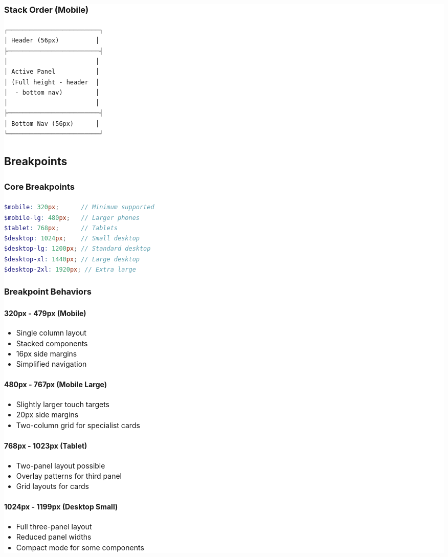 ### Stack Order (Mobile)
```
┌─────────────────────────┐
│ Header (56px)          │
├─────────────────────────┤
│                        │
│ Active Panel           │
│ (Full height - header  │
│  - bottom nav)         │
│                        │
├─────────────────────────┤
│ Bottom Nav (56px)      │
└─────────────────────────┘
```

## Breakpoints

### Core Breakpoints
```scss
$mobile: 320px;      // Minimum supported
$mobile-lg: 480px;   // Larger phones
$tablet: 768px;      // Tablets
$desktop: 1024px;    // Small desktop
$desktop-lg: 1200px; // Standard desktop
$desktop-xl: 1440px; // Large desktop
$desktop-2xl: 1920px; // Extra large
```

### Breakpoint Behaviors

#### 320px - 479px (Mobile)
- Single column layout
- Stacked components
- 16px side margins
- Simplified navigation

#### 480px - 767px (Mobile Large)
- Slightly larger touch targets
- 20px side margins
- Two-column grid for specialist cards

#### 768px - 1023px (Tablet)
- Two-panel layout possible
- Overlay patterns for third panel
- Grid layouts for cards

#### 1024px - 1199px (Desktop Small)
- Full three-panel layout
- Reduced panel widths
- Compact mode for some components
